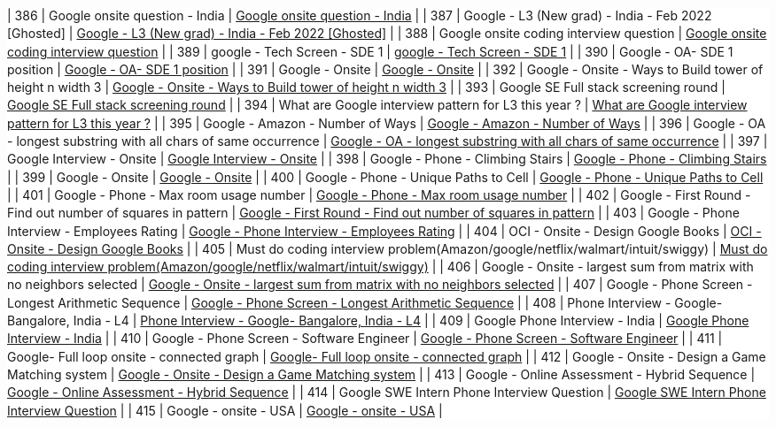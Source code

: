 | 386 | Google onsite question - India | [Google onsite question - India](https://leetcode.com/discuss/interview-question/1995261/Google-onsite-question-or-India) |
| 387 | Google - L3 (New grad) - India - Feb 2022 [Ghosted] | [Google - L3 (New grad) - India - Feb 2022 [Ghosted]](https://leetcode.com/discuss/interview-question/1993223/Google-or-L3-(New-grad)-or-India-or-Feb-2022-Ghosted) |
| 388 | Google onsite coding interview question | [Google onsite coding interview question](https://leetcode.com/discuss/interview-question/1992766/Google-onsite-coding-interview-question) |
| 389 | google - Tech Screen - SDE 1 | [google - Tech Screen - SDE 1](https://leetcode.com/discuss/interview-question/1992719/google-or-Tech-Screen-or-SDE-1) |
| 390 | Google - OA- SDE 1 position | [Google - OA- SDE 1 position](https://leetcode.com/discuss/interview-question/1992399/Google-or-OAor-SDE-1-position) |
| 391 | Google - Onsite | [Google - Onsite](https://leetcode.com/discuss/interview-question/1989087/Google-or-Onsite) |
| 392 | Google - Onsite - Ways to Build tower of height n width 3 | [Google - Onsite - Ways to Build tower of height n width 3](https://leetcode.com/discuss/interview-question/1986328/Google-or-Onsite-or-Ways-to-Build-tower-of-height-n-width-3) |
| 393 | Google SE Full stack screening round | [Google SE Full stack screening round](https://leetcode.com/discuss/interview-question/1984426/Google-SE-Full-stack-screening-round) |
| 394 | What are Google interview pattern for L3 this year ? | [What are Google interview pattern for L3 this year ?](https://leetcode.com/discuss/interview-question/1982576/What-are-Google-interview-pattern-for-L3-this-year) |
| 395 | Google - Amazon - Number of Ways | [Google - Amazon - Number of Ways](https://leetcode.com/discuss/interview-question/1978370/Google-or-Amazon-or-Number-of-Ways) |
| 396 | Google - OA - longest substring with all chars of same occurrence | [Google - OA - longest substring with all chars of same occurrence](https://leetcode.com/discuss/interview-question/1975957/Google-or-OA-or-longest-substring-with-all-chars-of-same-occurrence) |
| 397 | Google Interview - Onsite | [Google Interview - Onsite](https://leetcode.com/discuss/interview-question/1973790/Google-Interview-or-Onsite) |
| 398 | Google - Phone -  Climbing Stairs | [Google - Phone -  Climbing Stairs](https://leetcode.com/discuss/interview-question/1971401/Google-or-Phone-or-Climbing-Stairs) |
| 399 | Google - Onsite | [Google - Onsite](https://leetcode.com/discuss/interview-question/1971251/Google-or-Onsite) |
| 400 | Google - Phone - Unique Paths to Cell | [Google - Phone - Unique Paths to Cell](https://leetcode.com/discuss/interview-question/1971045/Google-or-Phone-or-Unique-Paths-to-Cell) |
| 401 | Google - Phone - Max room usage number | [Google - Phone - Max room usage number](https://leetcode.com/discuss/interview-question/1967768/Google-or-Phone-or-Max-room-usage-number) |
| 402 | Google - First Round - Find out number of squares in pattern | [Google - First Round - Find out number of squares in pattern](https://leetcode.com/discuss/interview-question/1966162/Google-or-First-Round-or-Find-out-number-of-squares-in-pattern) |
| 403 | Google  - Phone Interview -  Employees Rating | [Google  - Phone Interview -  Employees Rating](https://leetcode.com/discuss/interview-question/1963385/Google-or-Phone-Interview-or-Employees-Rating) |
| 404 | OCI - Onsite - Design Google Books | [OCI - Onsite - Design Google Books](https://leetcode.com/discuss/interview-question/1961681/OCI-or-Onsite-or-Design-Google-Books) |
| 405 | Must do coding interview problem(Amazon/google/netflix/walmart/intuit/swiggy) | [Must do coding interview problem(Amazon/google/netflix/walmart/intuit/swiggy)](https://leetcode.com/discuss/interview-question/1953496/Must-do-coding-interview-problem(Amazongooglenetflixwalmartintuitswiggy)) |
| 406 | Google - Onsite - largest sum from matrix with no neighbors selected | [Google - Onsite - largest sum from matrix with no neighbors selected](https://leetcode.com/discuss/interview-question/1950151/Google-or-Onsite-or-largest-sum-from-matrix-with-no-neighbors-selected) |
| 407 | Google - Phone Screen - Longest Arithmetic Sequence | [Google - Phone Screen - Longest Arithmetic Sequence](https://leetcode.com/discuss/interview-question/1943372/Google-or-Phone-Screen-or-Longest-Arithmetic-Sequence) |
| 408 | Phone Interview - Google- Bangalore, India - L4 | [Phone Interview - Google- Bangalore, India - L4](https://leetcode.com/discuss/interview-question/1943225/Phone-Interview-or-Googleor-Bangalore-India-or-L4) |
| 409 | Google Phone Interview - India | [Google Phone Interview - India](https://leetcode.com/discuss/interview-question/1943163/Google-Phone-Interview-or-India) |
| 410 | Google - Phone Screen - Software Engineer | [Google - Phone Screen - Software Engineer](https://leetcode.com/discuss/interview-question/1942514/Google-or-Phone-Screen-or-Software-Engineer) |
| 411 | Google-   Full loop onsite - connected graph | [Google-   Full loop onsite - connected graph](https://leetcode.com/discuss/interview-question/1937253/Googleor-Full-loop-onsite-or-connected-graph) |
| 412 | Google - Onsite - Design a Game Matching system | [Google - Onsite - Design a Game Matching system](https://leetcode.com/discuss/interview-question/1934564/Google-or-Onsite-or-Design-a-Game-Matching-system) |
| 413 | Google - Online Assessment - Hybrid Sequence | [Google - Online Assessment - Hybrid Sequence](https://leetcode.com/discuss/interview-question/1934253/Google-or-Online-Assessment-or-Hybrid-Sequence) |
| 414 | Google SWE Intern Phone Interview Question | [Google SWE Intern Phone Interview Question](https://leetcode.com/discuss/interview-question/1930773/Google-SWE-Intern-Phone-Interview-Question) |
| 415 | Google - onsite - USA | [Google - onsite - USA](https://leetcode.com/discuss/interview-question/1930524/Google-or-onsite-or-USA) |